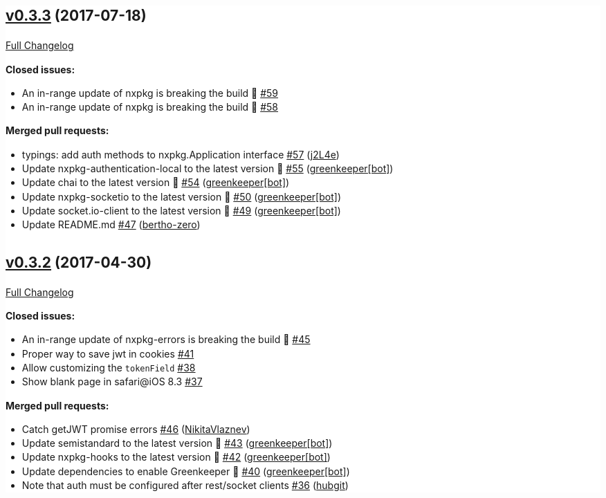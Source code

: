 ## [v0.3.3](https://github.com/nxpkg/authentication-client/tree/v0.3.3) (2017-07-18)

[Full Changelog](https://github.com/nxpkg/authentication-client/compare/v0.3.2...v0.3.3)

**Closed issues:**

- An in-range update of nxpkg is breaking the build 🚨 [\#59](https://github.com/nxpkg/authentication-client/issues/59)
- An in-range update of nxpkg is breaking the build 🚨 [\#58](https://github.com/nxpkg/authentication-client/issues/58)

**Merged pull requests:**

- typings: add auth methods to nxpkg.Application interface [\#57](https://github.com/nxpkg/authentication-client/pull/57) ([j2L4e](https://github.com/j2L4e))
- Update nxpkg-authentication-local to the latest version 🚀 [\#55](https://github.com/nxpkg/authentication-client/pull/55) ([greenkeeper[bot]](https://github.com/apps/greenkeeper))
- Update chai to the latest version 🚀 [\#54](https://github.com/nxpkg/authentication-client/pull/54) ([greenkeeper[bot]](https://github.com/apps/greenkeeper))
- Update nxpkg-socketio to the latest version 🚀 [\#50](https://github.com/nxpkg/authentication-client/pull/50) ([greenkeeper[bot]](https://github.com/apps/greenkeeper))
- Update socket.io-client to the latest version 🚀 [\#49](https://github.com/nxpkg/authentication-client/pull/49) ([greenkeeper[bot]](https://github.com/apps/greenkeeper))
- Update README.md [\#47](https://github.com/nxpkg/authentication-client/pull/47) ([bertho-zero](https://github.com/bertho-zero))

## [v0.3.2](https://github.com/nxpkg/authentication-client/tree/v0.3.2) (2017-04-30)

[Full Changelog](https://github.com/nxpkg/authentication-client/compare/v0.3.1...v0.3.2)

**Closed issues:**

- An in-range update of nxpkg-errors is breaking the build 🚨 [\#45](https://github.com/nxpkg/authentication-client/issues/45)
- Proper way to save jwt in cookies [\#41](https://github.com/nxpkg/authentication-client/issues/41)
- Allow customizing the `tokenField` [\#38](https://github.com/nxpkg/authentication-client/issues/38)
- Show blank page in safari@iOS 8.3 [\#37](https://github.com/nxpkg/authentication-client/issues/37)

**Merged pull requests:**

- Catch getJWT promise errors [\#46](https://github.com/nxpkg/authentication-client/pull/46) ([NikitaVlaznev](https://github.com/NikitaVlaznev))
- Update semistandard to the latest version 🚀 [\#43](https://github.com/nxpkg/authentication-client/pull/43) ([greenkeeper[bot]](https://github.com/apps/greenkeeper))
- Update nxpkg-hooks to the latest version 🚀 [\#42](https://github.com/nxpkg/authentication-client/pull/42) ([greenkeeper[bot]](https://github.com/apps/greenkeeper))
- Update dependencies to enable Greenkeeper 🌴 [\#40](https://github.com/nxpkg/authentication-client/pull/40) ([greenkeeper[bot]](https://github.com/apps/greenkeeper))
- Note that auth must be configured after rest/socket clients [\#36](https://github.com/nxpkg/authentication-client/pull/36) ([hubgit](https://github.com/hubgit))
